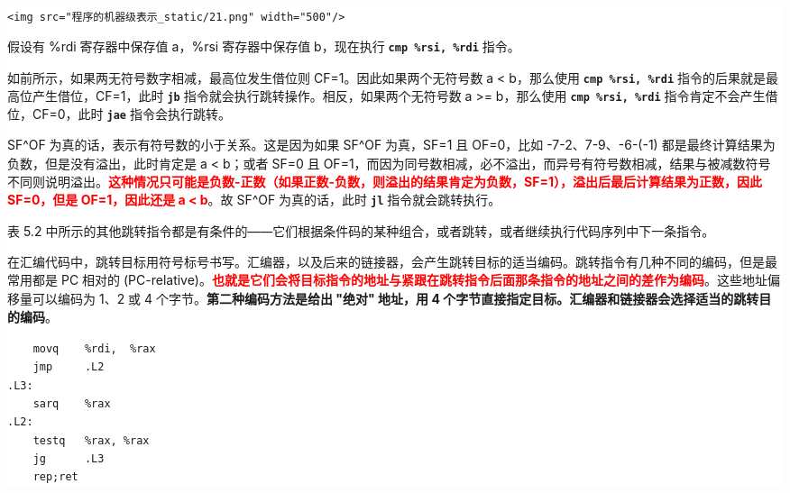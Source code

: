     <img src="程序的机器级表示_static/21.png" width="500"/>
</div>

假设有 %rdi 寄存器中保存值 a，%rsi 寄存器中保存值 b，现在执行 **`cmp %rsi, %rdi`** 指令。

如前所示，如果两无符号数字相减，最高位发生借位则 CF=1。因此如果两个无符号数 a < b，那么使用 **`cmp %rsi, %rdi`** 指令的后果就是最高位产生借位，CF=1，此时 **`jb`** 指令就会执行跳转操作。相反，如果两个无符号数 a >= b，那么使用 **`cmp %rsi, %rdi`** 指令肯定不会产生借位，CF=0，此时 **`jae`** 指令会执行跳转。

SF^OF 为真的话，表示有符号数的小于关系。这是因为如果 SF^OF 为真，SF=1 且 OF=0，比如 -7-2、7-9、-6-(-1) 都是最终计算结果为负数，但是没有溢出，此时肯定是 a < b；或者 SF=0 且 OF=1，而因为同号数相减，必不溢出，而异号有符号数相减，结果与被减数符号不同则说明溢出。**<font color="red">这种情况只可能是负数-正数（如果正数-负数，则溢出的结果肯定为负数，SF=1），溢出后最后计算结果为正数，因此 SF=0，但是 OF=1，因此还是 a < b</font>**。故 SF^OF 为真的话，此时 **`jl`** 指令就会跳转执行。

表 5.2 中所示的其他跳转指令都是有条件的——它们根据条件码的某种组合，或者跳转，或者继续执行代码序列中下一条指令。

在汇编代码中，跳转目标用符号标号书写。汇编器，以及后来的链接器，会产生跳转目标的适当编码。跳转指令有几种不同的编码，但是最常用都是 PC 相对的 (PC-relative)。**<font color="red">也就是它们会将目标指令的地址与紧跟在跳转指令后面那条指令的地址之间的差作为编码</font>**。这些地址偏移量可以编码为 1、2 或 4 个字节。**第二种编码方法是给出 "绝对" 地址，用 4 个字节直接指定目标。汇编器和链接器会选择适当的跳转目的编码**。

```armasm{.line-numbers}
    movq    %rdi,  %rax
    jmp     .L2
.L3:
    sarq    %rax
.L2:
    testq   %rax, %rax
    jg      .L3
    rep;ret
```
